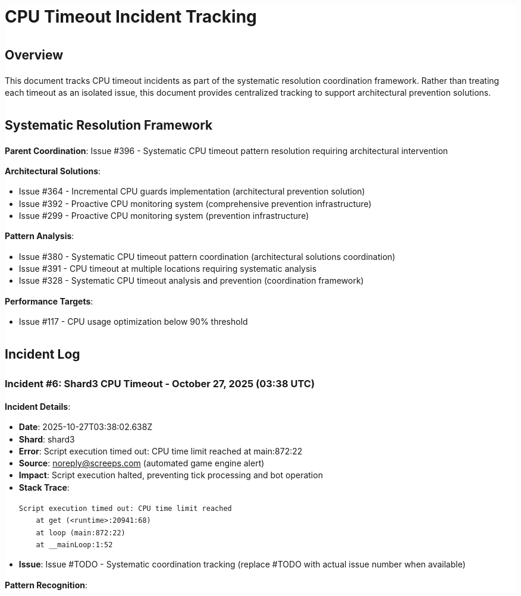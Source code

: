 # CPU Timeout Incident Tracking

## Overview

This document tracks CPU timeout incidents as part of the systematic resolution coordination framework. Rather than treating each timeout as an isolated issue, this document provides centralized tracking to support architectural prevention solutions.

## Systematic Resolution Framework

**Parent Coordination**: Issue #396 - Systematic CPU timeout pattern resolution requiring architectural intervention

**Architectural Solutions**:

- Issue #364 - Incremental CPU guards implementation (architectural prevention solution)
- Issue #392 - Proactive CPU monitoring system (comprehensive prevention infrastructure)
- Issue #299 - Proactive CPU monitoring system (prevention infrastructure)

**Pattern Analysis**:

- Issue #380 - Systematic CPU timeout pattern coordination (architectural solutions coordination)
- Issue #391 - CPU timeout at multiple locations requiring systematic analysis
- Issue #328 - Systematic CPU timeout analysis and prevention (coordination framework)

**Performance Targets**:

- Issue #117 - CPU usage optimization below 90% threshold

## Incident Log

### Incident #6: Shard3 CPU Timeout - October 27, 2025 (03:38 UTC)

**Incident Details**:

- **Date**: 2025-10-27T03:38:02.638Z
- **Shard**: shard3
- **Error**: Script execution timed out: CPU time limit reached at main:872:22
- **Source**: noreply@screeps.com (automated game engine alert)
- **Impact**: Script execution halted, preventing tick processing and bot operation
- **Stack Trace**:
  ```
  Script execution timed out: CPU time limit reached
      at get (<runtime>:20941:68)
      at loop (main:872:22)
      at __mainLoop:1:52
  ```
- **Issue**: Issue #TODO - Systematic coordination tracking (replace #TODO with actual issue number when available)

**Pattern Recognition**:
